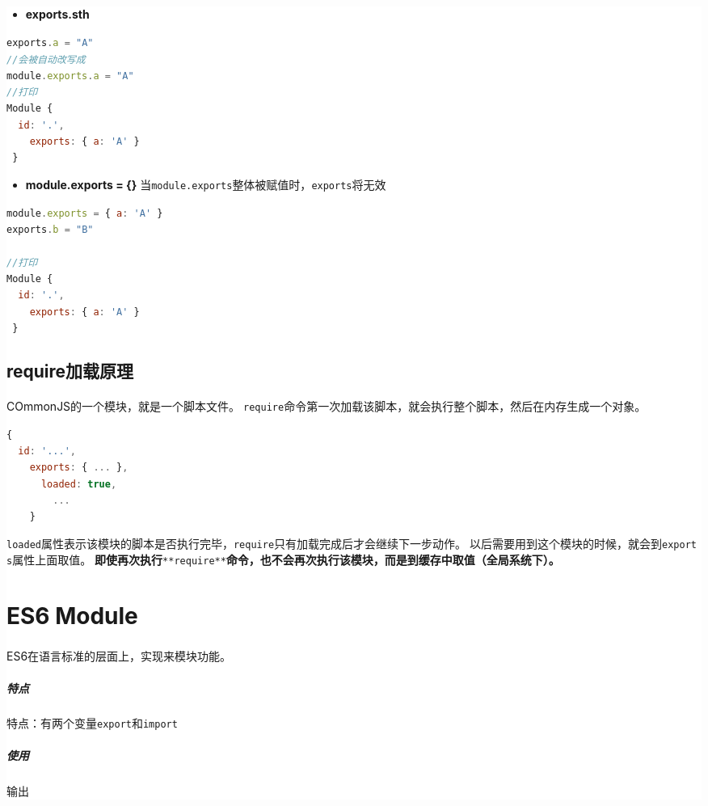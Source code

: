 -  **exports.sth**  
```javascript
exports.a = "A"
//会被自动改写成
module.exports.a = "A"
//打印
Module {
  id: '.',
    exports: { a: 'A' }
 }
```

-  **module.exports = {}**
当`module.exports`整体被赋值时，`exports`将无效  
```javascript
module.exports = { a: 'A' }
exports.b = "B"

//打印
Module {
  id: '.',
    exports: { a: 'A' }
 }
```

## require加载原理

COmmonJS的一个模块，就是一个脚本文件。
`require`命令第一次加载该脚本，就会执行整个脚本，然后在内存生成一个对象。

```javascript
{
  id: '...',
    exports: { ... },
      loaded: true,
        ...
    }
```

`loaded`属性表示该模块的脚本是否执行完毕，`require`只有加载完成后才会继续下一步动作。
以后需要用到这个模块的时候，就会到`exports`属性上面取值。
**即使再次执行**`**require**`**命令，也不会再次执行该模块，而是到缓存中取值（全局系统下）。**

# ES6 Module

ES6在语言标准的层面上，实现来模块功能。

##### 特点

特点：有两个变量`export`和`import`

##### 使用

输出
